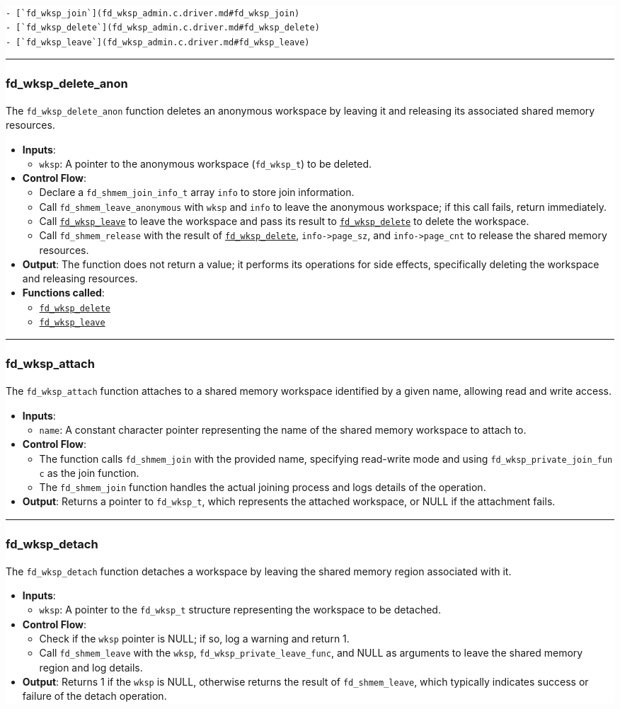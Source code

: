     - [`fd_wksp_join`](fd_wksp_admin.c.driver.md#fd_wksp_join)
    - [`fd_wksp_delete`](fd_wksp_admin.c.driver.md#fd_wksp_delete)
    - [`fd_wksp_leave`](fd_wksp_admin.c.driver.md#fd_wksp_leave)


---
### fd\_wksp\_delete\_anon
The `fd_wksp_delete_anon` function deletes an anonymous workspace by leaving it and releasing its associated shared memory resources.
- **Inputs**:
    - `wksp`: A pointer to the anonymous workspace (`fd_wksp_t`) to be deleted.
- **Control Flow**:
    - Declare a `fd_shmem_join_info_t` array `info` to store join information.
    - Call `fd_shmem_leave_anonymous` with `wksp` and `info` to leave the anonymous workspace; if this call fails, return immediately.
    - Call [`fd_wksp_leave`](fd_wksp_admin.c.driver.md#fd_wksp_leave) to leave the workspace and pass its result to [`fd_wksp_delete`](fd_wksp_admin.c.driver.md#fd_wksp_delete) to delete the workspace.
    - Call `fd_shmem_release` with the result of [`fd_wksp_delete`](fd_wksp_admin.c.driver.md#fd_wksp_delete), `info->page_sz`, and `info->page_cnt` to release the shared memory resources.
- **Output**: The function does not return a value; it performs its operations for side effects, specifically deleting the workspace and releasing resources.
- **Functions called**:
    - [`fd_wksp_delete`](fd_wksp_admin.c.driver.md#fd_wksp_delete)
    - [`fd_wksp_leave`](fd_wksp_admin.c.driver.md#fd_wksp_leave)


---
### fd\_wksp\_attach
The `fd_wksp_attach` function attaches to a shared memory workspace identified by a given name, allowing read and write access.
- **Inputs**:
    - `name`: A constant character pointer representing the name of the shared memory workspace to attach to.
- **Control Flow**:
    - The function calls `fd_shmem_join` with the provided name, specifying read-write mode and using `fd_wksp_private_join_func` as the join function.
    - The `fd_shmem_join` function handles the actual joining process and logs details of the operation.
- **Output**: Returns a pointer to `fd_wksp_t`, which represents the attached workspace, or NULL if the attachment fails.


---
### fd\_wksp\_detach
The `fd_wksp_detach` function detaches a workspace by leaving the shared memory region associated with it.
- **Inputs**:
    - `wksp`: A pointer to the `fd_wksp_t` structure representing the workspace to be detached.
- **Control Flow**:
    - Check if the `wksp` pointer is NULL; if so, log a warning and return 1.
    - Call `fd_shmem_leave` with the `wksp`, `fd_wksp_private_leave_func`, and NULL as arguments to leave the shared memory region and log details.
- **Output**: Returns 1 if the `wksp` is NULL, otherwise returns the result of `fd_shmem_leave`, which typically indicates success or failure of the detach operation.
